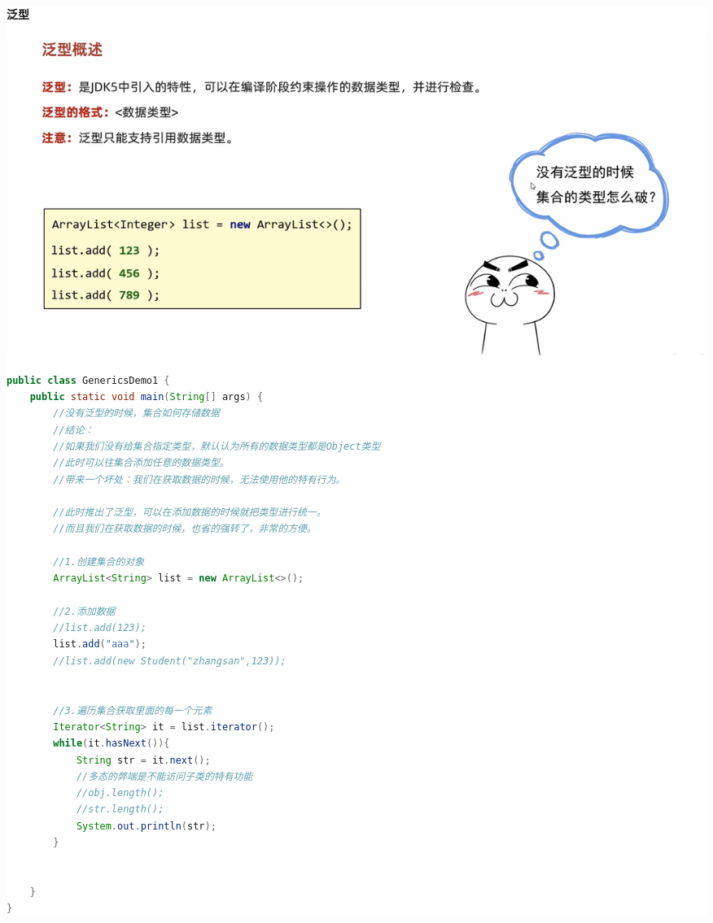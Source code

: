 #### 泛型

![e93a6de78380b19cac91ebfd2c1806b](assets/e93a6de78380b19cac91ebfd2c1806b-20230816135337-z6dsu1n.jpg)

```java
public class GenericsDemo1 {
    public static void main(String[] args) {
        //没有泛型的时候，集合如何存储数据
        //结论：
        //如果我们没有给集合指定类型，默认认为所有的数据类型都是Object类型
        //此时可以往集合添加任意的数据类型。
        //带来一个坏处：我们在获取数据的时候，无法使用他的特有行为。

        //此时推出了泛型，可以在添加数据的时候就把类型进行统一。
        //而且我们在获取数据的时候，也省的强转了，非常的方便。

        //1.创建集合的对象
        ArrayList<String> list = new ArrayList<>();

        //2.添加数据
        //list.add(123);
        list.add("aaa");
        //list.add(new Student("zhangsan",123));


        //3.遍历集合获取里面的每一个元素
        Iterator<String> it = list.iterator();
        while(it.hasNext()){
            String str = it.next();
            //多态的弊端是不能访问子类的特有功能
            //obj.length();
            //str.length();
            System.out.println(str);
        }


    }
}
```
